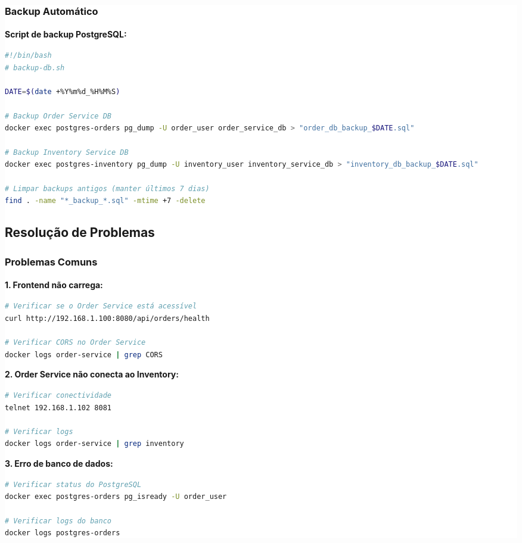 ```yaml
```

### Backup Automático

**Script de backup PostgreSQL:**

```bash
#!/bin/bash
# backup-db.sh

DATE=$(date +%Y%m%d_%H%M%S)

# Backup Order Service DB
docker exec postgres-orders pg_dump -U order_user order_service_db > "order_db_backup_$DATE.sql"

# Backup Inventory Service DB
docker exec postgres-inventory pg_dump -U inventory_user inventory_service_db > "inventory_db_backup_$DATE.sql"

# Limpar backups antigos (manter últimos 7 dias)
find . -name "*_backup_*.sql" -mtime +7 -delete
```

## Resolução de Problemas

### Problemas Comuns

**1. Frontend não carrega:**
```bash
# Verificar se o Order Service está acessível
curl http://192.168.1.100:8080/api/orders/health

# Verificar CORS no Order Service
docker logs order-service | grep CORS
```

**2. Order Service não conecta ao Inventory:**
```bash
# Verificar conectividade
telnet 192.168.1.102 8081

# Verificar logs
docker logs order-service | grep inventory
```

**3. Erro de banco de dados:**
```bash
# Verificar status do PostgreSQL
docker exec postgres-orders pg_isready -U order_user

# Verificar logs do banco
docker logs postgres-orders
```
